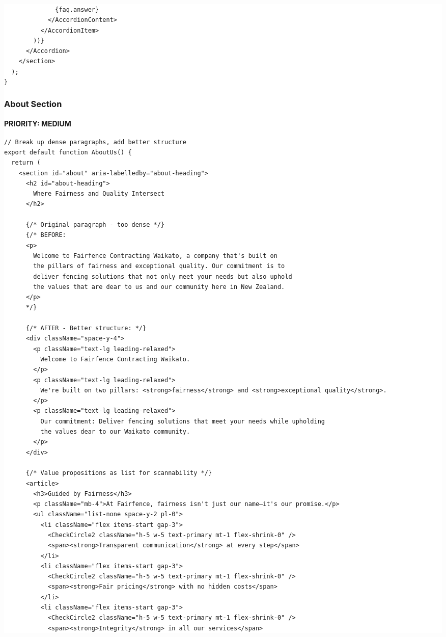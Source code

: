 ```tsx
              {faq.answer}
            </AccordionContent>
          </AccordionItem>
        ))}
      </Accordion>
    </section>
  );
}
```

### About Section

**PRIORITY: MEDIUM**

```tsx
// Break up dense paragraphs, add better structure
export default function AboutUs() {
  return (
    <section id="about" aria-labelledby="about-heading">
      <h2 id="about-heading">
        Where Fairness and Quality Intersect
      </h2>

      {/* Original paragraph - too dense */}
      {/* BEFORE:
      <p>
        Welcome to Fairfence Contracting Waikato, a company that's built on
        the pillars of fairness and exceptional quality. Our commitment is to
        deliver fencing solutions that not only meet your needs but also uphold
        the values that are dear to us and our community here in New Zealand.
      </p>
      */}

      {/* AFTER - Better structure: */}
      <div className="space-y-4">
        <p className="text-lg leading-relaxed">
          Welcome to Fairfence Contracting Waikato.
        </p>
        <p className="text-lg leading-relaxed">
          We're built on two pillars: <strong>fairness</strong> and <strong>exceptional quality</strong>.
        </p>
        <p className="text-lg leading-relaxed">
          Our commitment: Deliver fencing solutions that meet your needs while upholding
          the values dear to our Waikato community.
        </p>
      </div>

      {/* Value propositions as list for scannability */}
      <article>
        <h3>Guided by Fairness</h3>
        <p className="mb-4">At Fairfence, fairness isn't just our name—it's our promise.</p>
        <ul className="list-none space-y-2 pl-0">
          <li className="flex items-start gap-3">
            <CheckCircle2 className="h-5 w-5 text-primary mt-1 flex-shrink-0" />
            <span><strong>Transparent communication</strong> at every step</span>
          </li>
          <li className="flex items-start gap-3">
            <CheckCircle2 className="h-5 w-5 text-primary mt-1 flex-shrink-0" />
            <span><strong>Fair pricing</strong> with no hidden costs</span>
          </li>
          <li className="flex items-start gap-3">
            <CheckCircle2 className="h-5 w-5 text-primary mt-1 flex-shrink-0" />
            <span><strong>Integrity</strong> in all our services</span>
```
